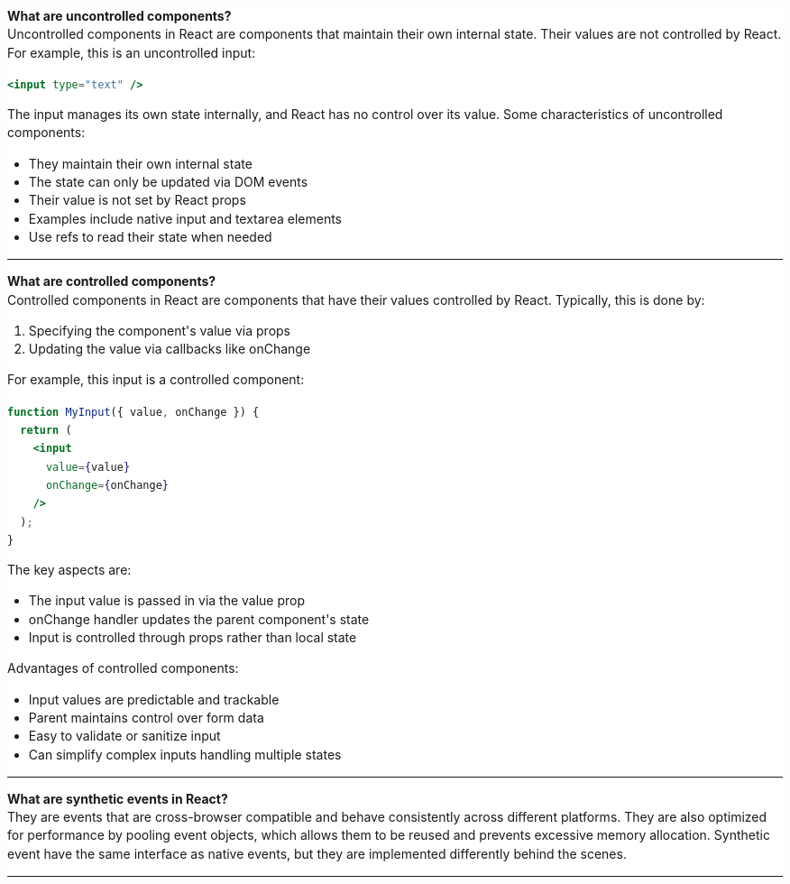 
**What are uncontrolled components?**  
Uncontrolled components in React are components that maintain their own internal state. Their values are not
controlled by React. For example, this is an uncontrolled input:
```jsx
<input type="text" />
```
The input manages its own state internally, and React has no control over its value.
Some characteristics of uncontrolled components:
- They maintain their own internal state
- The state can only be updated via DOM events
- Their value is not set by React props
- Examples include native input and textarea elements
- Use refs to read their state when needed

---

**What are controlled components?**  
Controlled components in React are components that have their values controlled by React. Typically, this is done by:
1. Specifying the component's value via props
2. Updating the value via callbacks like onChange

For example, this input is a controlled component:
```jsx
function MyInput({ value, onChange }) {
  return (
    <input 
      value={value}
      onChange={onChange} 
    />
  );
}
```

The key aspects are:
- The input value is passed in via the value prop
- onChange handler updates the parent component's state
- Input is controlled through props rather than local state

Advantages of controlled components:
- Input values are predictable and trackable
- Parent maintains control over form data
- Easy to validate or sanitize input
- Can simplify complex inputs handling multiple states

---

**What are synthetic events in React?**  
They are events that are cross-browser compatible and behave consistently across different platforms. They are also
optimized for performance by pooling event objects, which allows them to be reused and prevents excessive memory
allocation. Synthetic event have the same interface as native events, but they are implemented differently behind
the scenes.

---